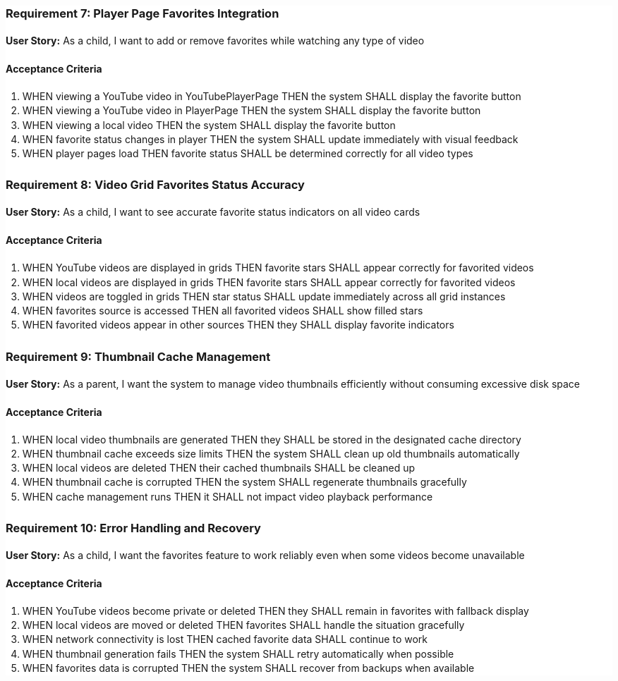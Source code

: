 ### Requirement 7: Player Page Favorites Integration
**User Story:** As a child, I want to add or remove favorites while watching any type of video

#### Acceptance Criteria
1. WHEN viewing a YouTube video in YouTubePlayerPage THEN the system SHALL display the favorite button
2. WHEN viewing a YouTube video in PlayerPage THEN the system SHALL display the favorite button
3. WHEN viewing a local video THEN the system SHALL display the favorite button
4. WHEN favorite status changes in player THEN the system SHALL update immediately with visual feedback
5. WHEN player pages load THEN favorite status SHALL be determined correctly for all video types

### Requirement 8: Video Grid Favorites Status Accuracy
**User Story:** As a child, I want to see accurate favorite status indicators on all video cards

#### Acceptance Criteria
1. WHEN YouTube videos are displayed in grids THEN favorite stars SHALL appear correctly for favorited videos
2. WHEN local videos are displayed in grids THEN favorite stars SHALL appear correctly for favorited videos
3. WHEN videos are toggled in grids THEN star status SHALL update immediately across all grid instances
4. WHEN favorites source is accessed THEN all favorited videos SHALL show filled stars
5. WHEN favorited videos appear in other sources THEN they SHALL display favorite indicators

### Requirement 9: Thumbnail Cache Management
**User Story:** As a parent, I want the system to manage video thumbnails efficiently without consuming excessive disk space

#### Acceptance Criteria
1. WHEN local video thumbnails are generated THEN they SHALL be stored in the designated cache directory
2. WHEN thumbnail cache exceeds size limits THEN the system SHALL clean up old thumbnails automatically
3. WHEN local videos are deleted THEN their cached thumbnails SHALL be cleaned up
4. WHEN thumbnail cache is corrupted THEN the system SHALL regenerate thumbnails gracefully
5. WHEN cache management runs THEN it SHALL not impact video playback performance

### Requirement 10: Error Handling and Recovery
**User Story:** As a child, I want the favorites feature to work reliably even when some videos become unavailable

#### Acceptance Criteria
1. WHEN YouTube videos become private or deleted THEN they SHALL remain in favorites with fallback display
2. WHEN local videos are moved or deleted THEN favorites SHALL handle the situation gracefully
3. WHEN network connectivity is lost THEN cached favorite data SHALL continue to work
4. WHEN thumbnail generation fails THEN the system SHALL retry automatically when possible
5. WHEN favorites data is corrupted THEN the system SHALL recover from backups when available
